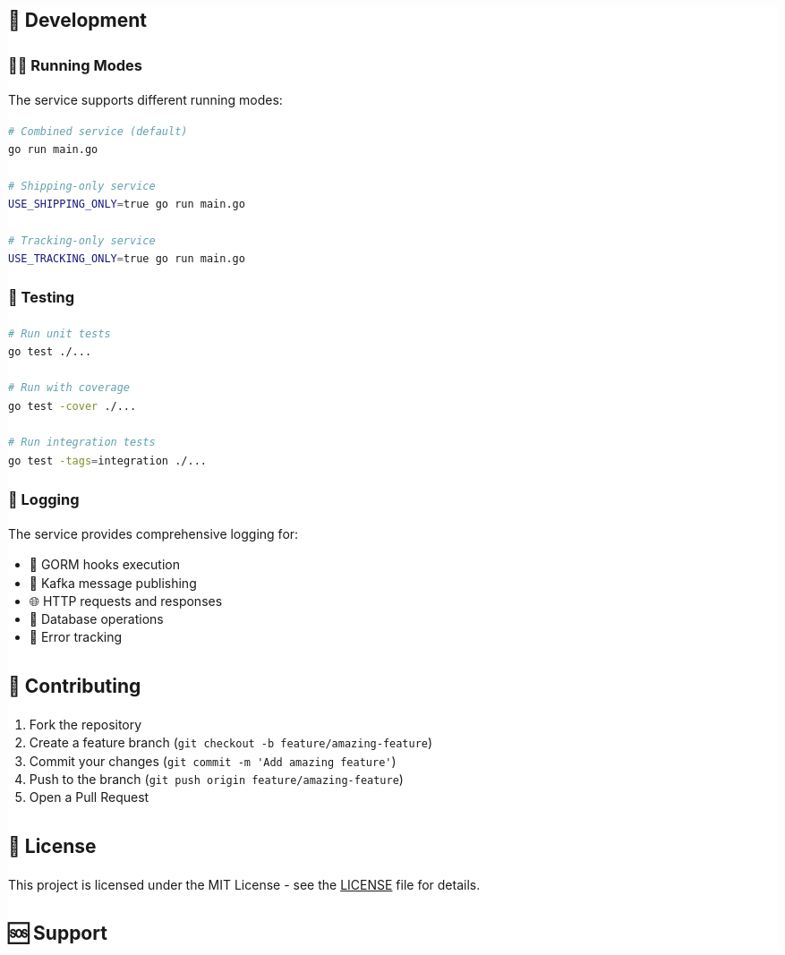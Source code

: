 ## 🔧 Development

### 🏃‍♂️ Running Modes

The service supports different running modes:

```bash
# Combined service (default)
go run main.go

# Shipping-only service
USE_SHIPPING_ONLY=true go run main.go

# Tracking-only service
USE_TRACKING_ONLY=true go run main.go
```

### 🧪 Testing

```bash
# Run unit tests
go test ./...

# Run with coverage
go test -cover ./...

# Run integration tests
go test -tags=integration ./...
```

### 📝 Logging

The service provides comprehensive logging for:
- 🔄 GORM hooks execution
- 📨 Kafka message publishing
- 🌐 HTTP requests and responses
- 💾 Database operations
- 🚨 Error tracking

## 🤝 Contributing

1. Fork the repository
2. Create a feature branch (`git checkout -b feature/amazing-feature`)
3. Commit your changes (`git commit -m 'Add amazing feature'`)
4. Push to the branch (`git push origin feature/amazing-feature`)
5. Open a Pull Request

## 📄 License

This project is licensed under the MIT License - see the [LICENSE](LICENSE) file for details.

## 🆘 Support
